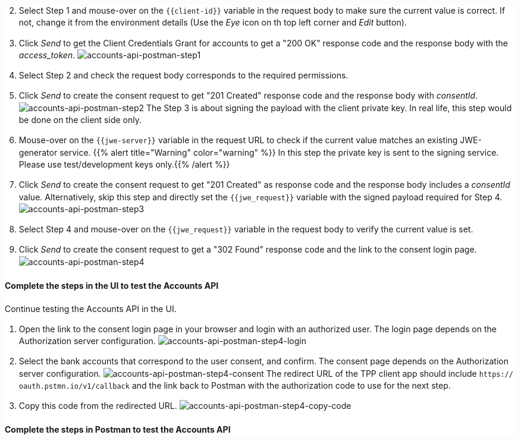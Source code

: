 2. Select Step 1 and mouse-over on the `{{client-id}}` variable in the request body to make sure the current value is correct. If not, change it from the environment details (Use the _Eye_ icon on th top left corner and _Edit_ button).

3. Click _Send_ to get the Client Credentials Grant for accounts to get a "200 OK" response code and the response body with the _access\_token_.
![accounts-api-postman-step1](/Images/accounts-api-postman-step1.png)

4. Select Step 2 and check the request body corresponds to the required permissions.

5. Click _Send_ to create the consent request to get "201 Created" response code and the response body with _consentId_.
![accounts-api-postman-step2](/Images/accounts-api-postman-step2.png)
The Step 3 is about signing the payload with the client private key. In real life, this step would be done on the client side only.

6. Mouse-over on the `{{jwe-server}}` variable in the request URL to check if the current value matches an existing JWE-generator service.
{{% alert title="Warning" color="warning" %}} In this step the private key is sent to the signing service. Please use test/development keys only.{{% /alert %}}

7. Click _Send_ to create the consent request to get "201 Created" as response code and the response body includes a _consentId_ value.
Alternatively, skip this step and directly set the `{{jwe_request}}` variable with the signed payload required for Step 4.
![accounts-api-postman-step3](/Images/accounts-api-postman-step3.png)

8. Select Step 4 and mouse-over on the `{{jwe_request}}` variable in the request body to verify the current value is set.

9. Click _Send_ to create the consent request to get a "302 Found" response code and the link to the consent login page.
![accounts-api-postman-step4](/Images/accounts-api-postman-step4.png)

#### Complete the steps in the UI to test the Accounts API

Continue testing the Accounts API in the UI.

1. Open the link to the consent login page in your browser and login with an authorized user. The login page depends on the Authorization server configuration.
![accounts-api-postman-step4-login](/Images/accounts-api-postman-step4-login.png)

2. Select the bank accounts that correspond to the user consent, and confirm. The consent page depends on the Authorization server configuration.
![accounts-api-postman-step4-consent](/Images/accounts-api-postman-step4-consent.png)
The redirect URL of the TPP client app should include `https://oauth.pstmn.io/v1/callback` and the link back to Postman with the authorization code to use for the next step.

3. Copy this code from the redirected URL.
![accounts-api-postman-step4-copy-code](/Images/accounts-api-postman-step4-copy-code.png)

#### Complete the steps in Postman to test the Accounts API
